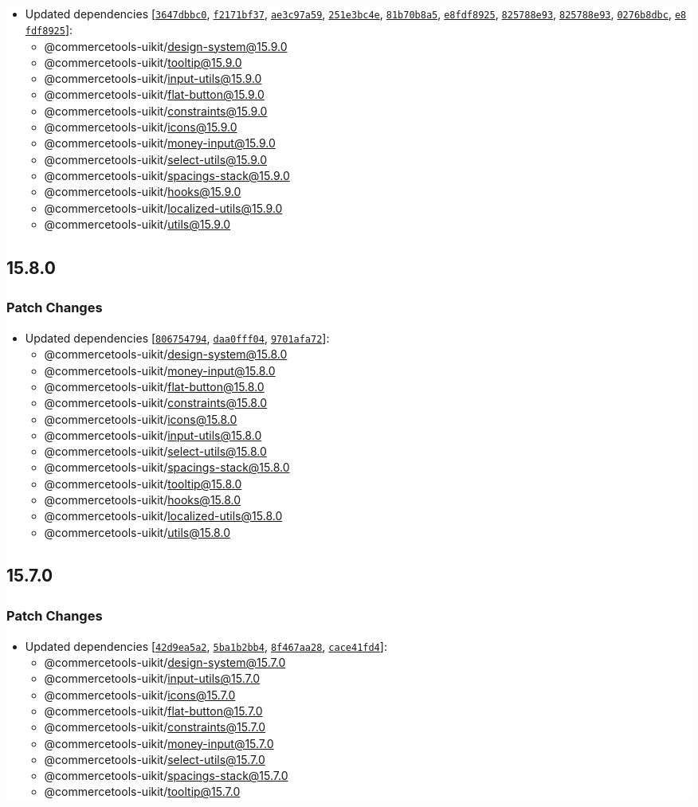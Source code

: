 - Updated dependencies [[`3647dbbc0`](https://github.com/commercetools/ui-kit/commit/3647dbbc0fd00b51536474631e8dcb15795e69ff), [`f2171bf37`](https://github.com/commercetools/ui-kit/commit/f2171bf373a1e001f20f8ef59286d126af508808), [`ae3c97a59`](https://github.com/commercetools/ui-kit/commit/ae3c97a59c9b63a77ea006ad3022399642b7ac20), [`251e3bc4e`](https://github.com/commercetools/ui-kit/commit/251e3bc4e1b4496c02721f986a05b4fa86596610), [`81b70b8a5`](https://github.com/commercetools/ui-kit/commit/81b70b8a5b6e902a8cf2befa900d8b7725ed0ae9), [`e8fdf8925`](https://github.com/commercetools/ui-kit/commit/e8fdf8925e75214ad3c07f12d8ac218a64e3818d), [`825788e93`](https://github.com/commercetools/ui-kit/commit/825788e934a73f722c04eb0784c7e13199bd23d7), [`825788e93`](https://github.com/commercetools/ui-kit/commit/825788e934a73f722c04eb0784c7e13199bd23d7), [`0276b8dbc`](https://github.com/commercetools/ui-kit/commit/0276b8dbc5778ec6e37922835448d76ae314332e), [`e8fdf8925`](https://github.com/commercetools/ui-kit/commit/e8fdf8925e75214ad3c07f12d8ac218a64e3818d)]:
  - @commercetools-uikit/design-system@15.9.0
  - @commercetools-uikit/tooltip@15.9.0
  - @commercetools-uikit/input-utils@15.9.0
  - @commercetools-uikit/flat-button@15.9.0
  - @commercetools-uikit/constraints@15.9.0
  - @commercetools-uikit/icons@15.9.0
  - @commercetools-uikit/money-input@15.9.0
  - @commercetools-uikit/select-utils@15.9.0
  - @commercetools-uikit/spacings-stack@15.9.0
  - @commercetools-uikit/hooks@15.9.0
  - @commercetools-uikit/localized-utils@15.9.0
  - @commercetools-uikit/utils@15.9.0

## 15.8.0

### Patch Changes

- Updated dependencies [[`806754794`](https://github.com/commercetools/ui-kit/commit/806754794ba1afd0c43370da125d6b4163123814), [`daa0fff04`](https://github.com/commercetools/ui-kit/commit/daa0fff0470bd3f1531b2a8daaef12d6859ee27e), [`9701afa72`](https://github.com/commercetools/ui-kit/commit/9701afa729b83e5ee0064d0fc12ca73c59c91813)]:
  - @commercetools-uikit/design-system@15.8.0
  - @commercetools-uikit/money-input@15.8.0
  - @commercetools-uikit/flat-button@15.8.0
  - @commercetools-uikit/constraints@15.8.0
  - @commercetools-uikit/icons@15.8.0
  - @commercetools-uikit/input-utils@15.8.0
  - @commercetools-uikit/select-utils@15.8.0
  - @commercetools-uikit/spacings-stack@15.8.0
  - @commercetools-uikit/tooltip@15.8.0
  - @commercetools-uikit/hooks@15.8.0
  - @commercetools-uikit/localized-utils@15.8.0
  - @commercetools-uikit/utils@15.8.0

## 15.7.0

### Patch Changes

- Updated dependencies [[`42d9ea5a2`](https://github.com/commercetools/ui-kit/commit/42d9ea5a251c1fac374c819f17438fbaa254260b), [`5ba1b2bb4`](https://github.com/commercetools/ui-kit/commit/5ba1b2bb486e94981da3a226a72a23957402c3f5), [`8f467aa28`](https://github.com/commercetools/ui-kit/commit/8f467aa283c5888aa55755a2b3e2c549c0d4222a), [`cace41fd4`](https://github.com/commercetools/ui-kit/commit/cace41fd4667d2aec659c7c3284ff806dac3b455)]:
  - @commercetools-uikit/design-system@15.7.0
  - @commercetools-uikit/input-utils@15.7.0
  - @commercetools-uikit/icons@15.7.0
  - @commercetools-uikit/flat-button@15.7.0
  - @commercetools-uikit/constraints@15.7.0
  - @commercetools-uikit/money-input@15.7.0
  - @commercetools-uikit/select-utils@15.7.0
  - @commercetools-uikit/spacings-stack@15.7.0
  - @commercetools-uikit/tooltip@15.7.0